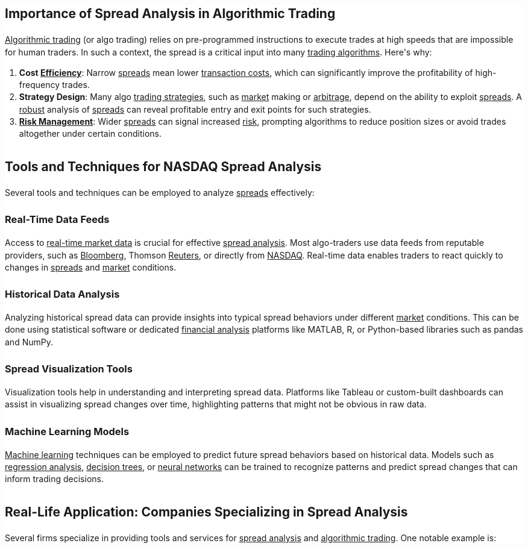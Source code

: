 ## Importance of Spread Analysis in Algorithmic Trading
[Algorithmic trading](../a/algorithmic_trading.md) (or algo trading) relies on pre-programmed instructions to execute trades at high speeds that are impossible for human traders. In such a context, the spread is a critical input into many [trading algorithms](../t/trading_algorithms.md). Here's why:

1. **Cost [Efficiency](../e/efficiency.md)**: Narrow [spreads](../s/spreads.md) mean lower [transaction costs](../t/transaction_costs.md), which can significantly improve the profitability of high-frequency trades.
2. **Strategy Design**: Many algo [trading strategies](../t/trading_strategies.md), such as [market](../m/market.md) making or [arbitrage](../a/arbitrage.md), depend on the ability to exploit [spreads](../s/spreads.md). A [robust](../r/robust.md) analysis of [spreads](../s/spreads.md) can reveal profitable entry and exit points for such strategies.
3. **[Risk Management](../r/risk_management.md)**: Wider [spreads](../s/spreads.md) can signal increased [risk](../r/risk.md), prompting algorithms to reduce position sizes or avoid trades altogether under certain conditions.

## Tools and Techniques for NASDAQ Spread Analysis
Several tools and techniques can be employed to analyze [spreads](../s/spreads.md) effectively:

### Real-Time Data Feeds
Access to [real-time market data](../r/real-time_market_data.md) is crucial for effective [spread analysis](../s/spread_analysis.md). Most algo-traders use data feeds from reputable providers, such as [Bloomberg](../b/bloomberg.md), Thomson [Reuters](../r/reuters.md), or directly from [NASDAQ](../n/nasdaq.md). Real-time data enables traders to react quickly to changes in [spreads](../s/spreads.md) and [market](../m/market.md) conditions.

### Historical Data Analysis
Analyzing historical spread data can provide insights into typical spread behaviors under different [market](../m/market.md) conditions. This can be done using statistical software or dedicated [financial analysis](../f/financial_analysis.md) platforms like MATLAB, R, or Python-based libraries such as pandas and NumPy.

### Spread Visualization Tools
Visualization tools help in understanding and interpreting spread data. Platforms like Tableau or custom-built dashboards can assist in visualizing spread changes over time, highlighting patterns that might not be obvious in raw data.

### Machine Learning Models
[Machine learning](../m/machine_learning.md) techniques can be employed to predict future spread behaviors based on historical data. Models such as [regression analysis](../r/regression_analysis.md), [decision trees](../d/decision_trees.md), or [neural networks](../n/neural_networks_in_trading.md) can be trained to recognize patterns and predict spread changes that can inform trading decisions.

## Real-Life Application: Companies Specializing in Spread Analysis
Several firms specialize in providing tools and services for [spread analysis](../s/spread_analysis.md) and [algorithmic trading](../a/algorithmic_trading.md). One notable example is:
